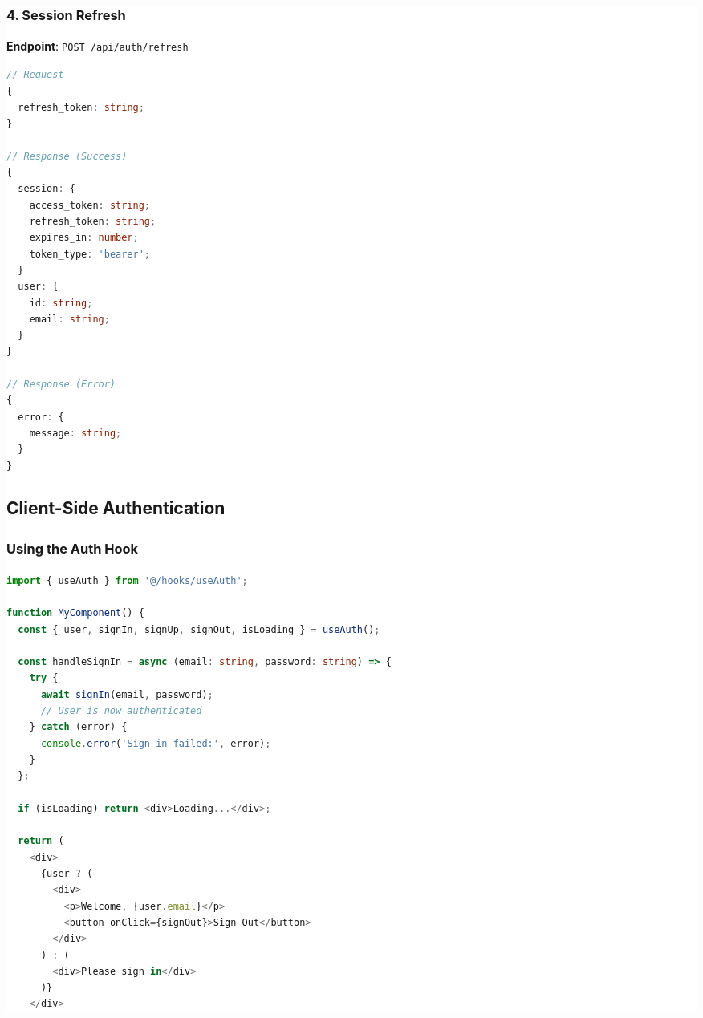 ### 4. Session Refresh

**Endpoint**: `POST /api/auth/refresh`

```typescript
// Request
{
  refresh_token: string;
}

// Response (Success)
{
  session: {
    access_token: string;
    refresh_token: string;
    expires_in: number;
    token_type: 'bearer';
  }
  user: {
    id: string;
    email: string;
  }
}

// Response (Error)
{
  error: {
    message: string;
  }
}
```

## Client-Side Authentication

### Using the Auth Hook

```typescript
import { useAuth } from '@/hooks/useAuth';

function MyComponent() {
  const { user, signIn, signUp, signOut, isLoading } = useAuth();

  const handleSignIn = async (email: string, password: string) => {
    try {
      await signIn(email, password);
      // User is now authenticated
    } catch (error) {
      console.error('Sign in failed:', error);
    }
  };

  if (isLoading) return <div>Loading...</div>;

  return (
    <div>
      {user ? (
        <div>
          <p>Welcome, {user.email}</p>
          <button onClick={signOut}>Sign Out</button>
        </div>
      ) : (
        <div>Please sign in</div>
      )}
    </div>
```